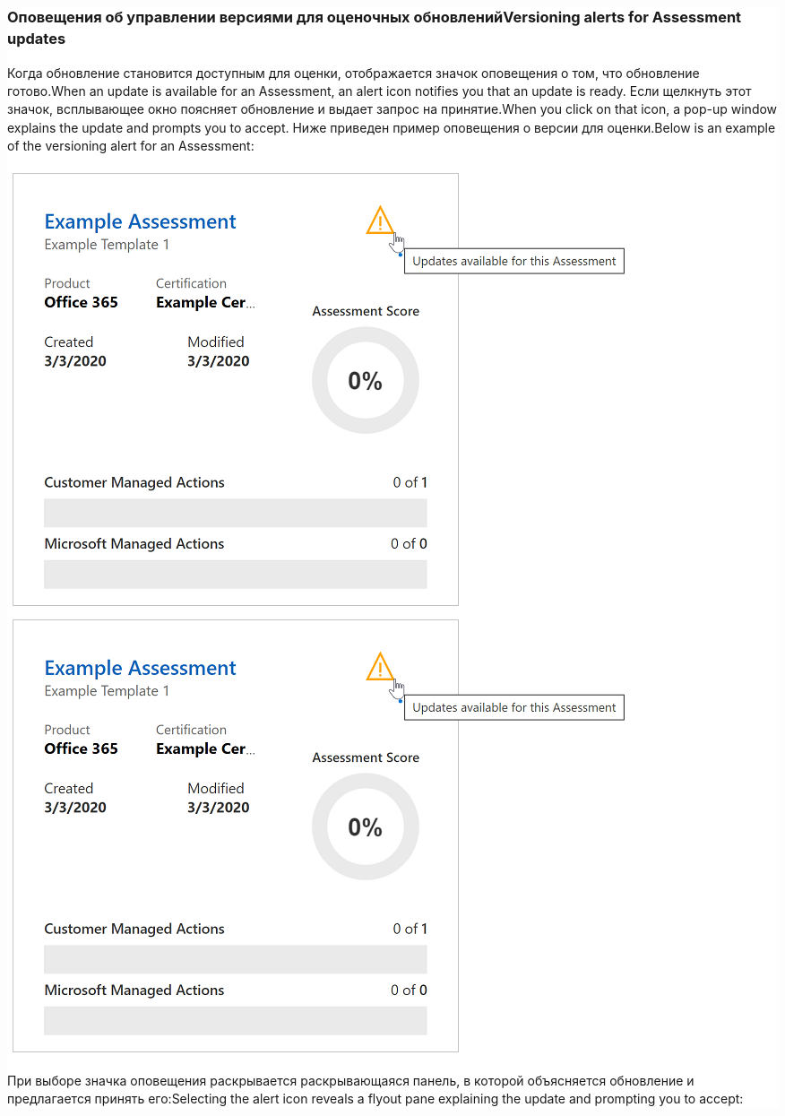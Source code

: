 ### <a name="versioning-alerts-for-assessment-updates"></a><span data-ttu-id="10424-387">Оповещения об управлении версиями для оценочных обновлений</span><span class="sxs-lookup"><span data-stu-id="10424-387">Versioning alerts for Assessment updates</span></span>

<span data-ttu-id="10424-388">Когда обновление становится доступным для оценки, отображается значок оповещения о том, что обновление готово.</span><span class="sxs-lookup"><span data-stu-id="10424-388">When an update is available for an Assessment, an alert icon notifies you that an update is ready.</span></span> <span data-ttu-id="10424-389">Если щелкнуть этот значок, всплывающее окно поясняет обновление и выдает запрос на принятие.</span><span class="sxs-lookup"><span data-stu-id="10424-389">When you click on that icon, a pop-up window explains the update and prompts you to accept.</span></span> <span data-ttu-id="10424-390">Ниже приведен пример оповещения о версии для оценки.</span><span class="sxs-lookup"><span data-stu-id="10424-390">Below is an example of the versioning alert for an Assessment:</span></span>

<span data-ttu-id="10424-391">![Оценка соответствия требованиям управления версиями](../media/compliance-score-assessment-version.png "Оповещение об обновлении версии оценки")</span><span class="sxs-lookup"><span data-stu-id="10424-391">![Compliance Score - versioning alert](../media/compliance-score-assessment-version.png "Assessment version update alert")</span></span>

<span data-ttu-id="10424-392">При выборе значка оповещения раскрывается раскрывающаяся панель, в которой объясняется обновление и предлагается принять его:</span><span class="sxs-lookup"><span data-stu-id="10424-392">Selecting the alert icon reveals a flyout pane explaining the update and prompting you to accept:</span></span>
